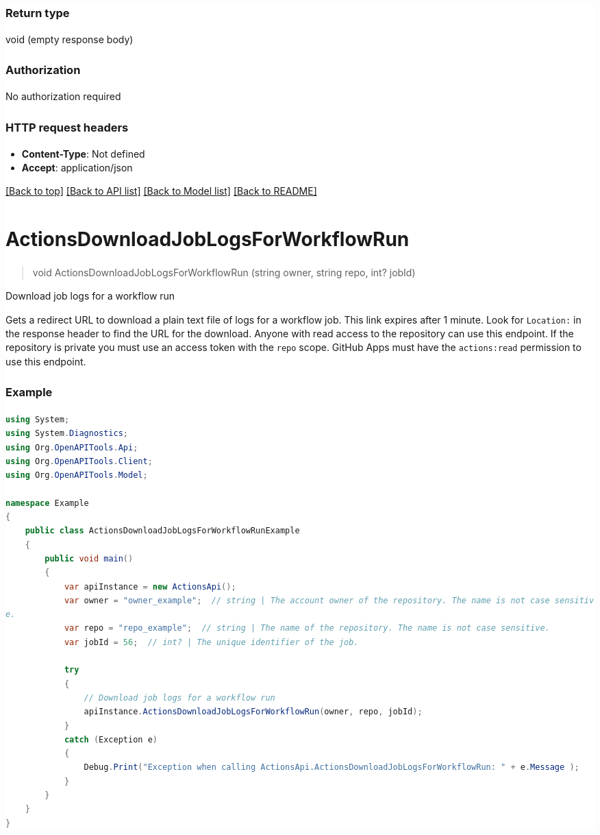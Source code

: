 ### Return type

void (empty response body)

### Authorization

No authorization required

### HTTP request headers

 - **Content-Type**: Not defined
 - **Accept**: application/json

[[Back to top]](#) [[Back to API list]](../README.md#documentation-for-api-endpoints) [[Back to Model list]](../README.md#documentation-for-models) [[Back to README]](../README.md)

<a name="actionsdownloadjoblogsforworkflowrun"></a>
# **ActionsDownloadJobLogsForWorkflowRun**
> void ActionsDownloadJobLogsForWorkflowRun (string owner, string repo, int? jobId)

Download job logs for a workflow run

Gets a redirect URL to download a plain text file of logs for a workflow job. This link expires after 1 minute. Look for `Location:` in the response header to find the URL for the download. Anyone with read access to the repository can use this endpoint. If the repository is private you must use an access token with the `repo` scope. GitHub Apps must have the `actions:read` permission to use this endpoint.

### Example
```csharp
using System;
using System.Diagnostics;
using Org.OpenAPITools.Api;
using Org.OpenAPITools.Client;
using Org.OpenAPITools.Model;

namespace Example
{
    public class ActionsDownloadJobLogsForWorkflowRunExample
    {
        public void main()
        {
            var apiInstance = new ActionsApi();
            var owner = "owner_example";  // string | The account owner of the repository. The name is not case sensitive.
            var repo = "repo_example";  // string | The name of the repository. The name is not case sensitive.
            var jobId = 56;  // int? | The unique identifier of the job.

            try
            {
                // Download job logs for a workflow run
                apiInstance.ActionsDownloadJobLogsForWorkflowRun(owner, repo, jobId);
            }
            catch (Exception e)
            {
                Debug.Print("Exception when calling ActionsApi.ActionsDownloadJobLogsForWorkflowRun: " + e.Message );
            }
        }
    }
}
```
